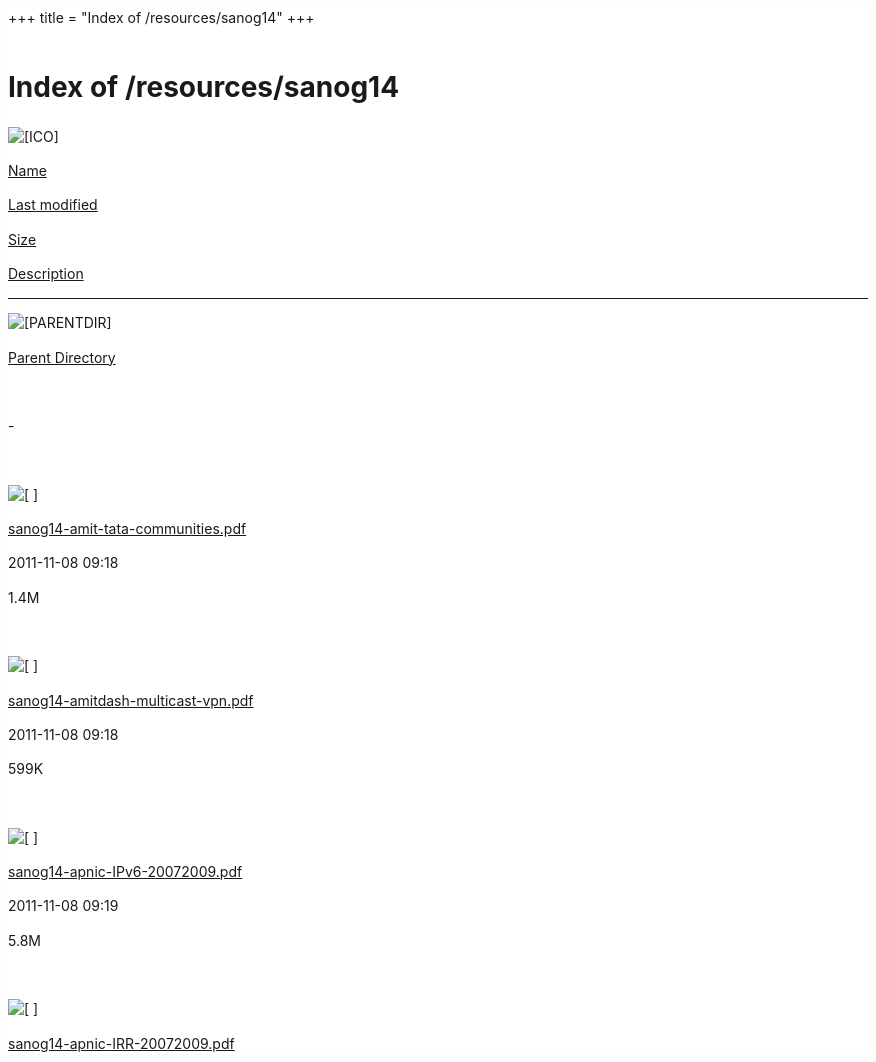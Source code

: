 +++
title = "Index of /resources/sanog14"
+++

Index of /resources/sanog14
===========================

![\[ICO\]](../../icons/blank.gif)

[Name](index.html@C=N%3BO=D.html)

[Last modified](index.html@C=M%3BO=A.html)

[Size](index.html@C=S%3BO=A.html)

[Description](index.html@C=D%3BO=A.html)

------------------------------------------------------------------------

![\[PARENTDIR\]](../../icons/back.gif)

[Parent Directory](../index.html)

 

\-

 

![\[ \]](../../icons/layout.gif)

[sanog14-amit-tata-communities.pdf](sanog14-amit-tata-communities.pdf)

2011-11-08 09:18

1.4M

 

![\[ \]](../../icons/layout.gif)

[sanog14-amitdash-multicast-vpn.pdf](sanog14-amitdash-multicast-vpn.pdf)

2011-11-08 09:18

599K

 

![\[ \]](../../icons/layout.gif)

[sanog14-apnic-IPv6-20072009.pdf](sanog14-apnic-IPv6-20072009.pdf)

2011-11-08 09:19

5.8M

 

![\[ \]](../../icons/layout.gif)

[sanog14-apnic-IRR-20072009.pdf](sanog14-apnic-IRR-20072009.pdf)
